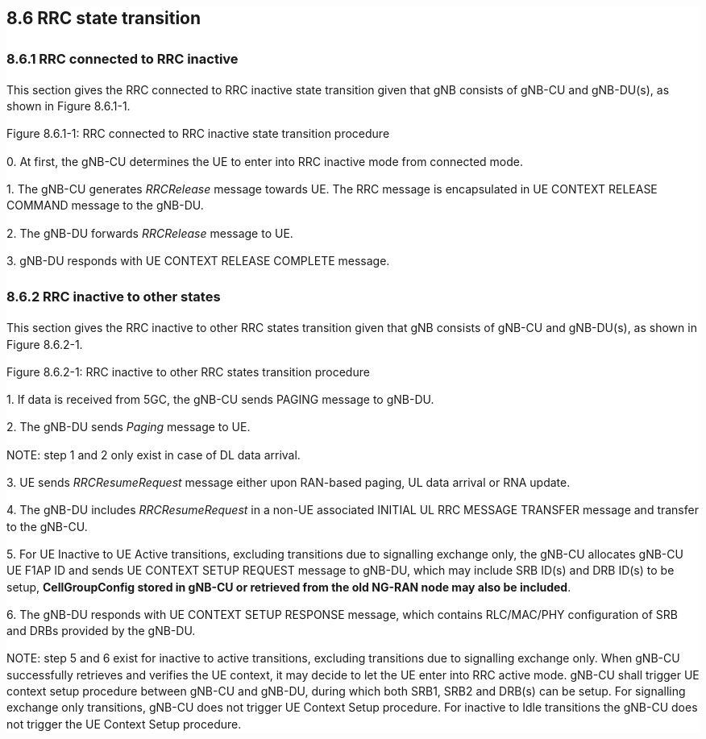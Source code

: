 8.6 RRC state transition
------------------------

### 8.6.1 RRC connected to RRC inactive

This section gives the RRC connected to RRC inactive state transition
given that gNB consists of gNB-CU and gNB-DU(s), as shown in Figure
8.6.1-1.

Figure 8.6.1-1: RRC connected to RRC inactive state transition procedure

0\. At first, the gNB-CU determines the UE to enter into RRC inactive
mode from connected mode.

1\. The gNB-CU generates *RRCRelease* message towards UE. The RRC
message is encapsulated in UE CONTEXT RELEASE COMMAND message to the
gNB-DU.

2\. The gNB-DU forwards *RRCRelease* message to UE.

3\. gNB-DU responds with UE CONTEXT RELEASE COMPLETE message.

### 8.6.2 RRC inactive to other states

This section gives the RRC inactive to other RRC states transition given
that gNB consists of gNB-CU and gNB-DU(s), as shown in Figure 8.6.2-1.

Figure 8.6.2-1: RRC inactive to other RRC states transition procedure

1\. If data is received from 5GC, the gNB-CU sends PAGING message to
gNB-DU.

2\. The gNB-DU sends *Paging* message to UE.

NOTE: step 1 and 2 only exist in case of DL data arrival.

3\. UE sends *RRCResumeRequest* message either upon RAN-based paging, UL
data arrival or RNA update.

4\. The gNB-DU includes *RRCResumeRequest* in a non-UE associated
INITIAL UL RRC MESSAGE TRANSFER message and transfer to the gNB-CU.

5\. For UE Inactive to UE Active transitions, excluding transitions due
to signalling exchange only, the gNB-CU allocates gNB-CU UE F1AP ID and
sends UE CONTEXT SETUP REQUEST message to gNB-DU, which may include SRB
ID(s) and DRB ID(s) to be setup, **CellGroupConfig stored in gNB-CU or
retrieved from the old NG-RAN node may also be included**.

6\. The gNB-DU responds with UE CONTEXT SETUP RESPONSE message, which
contains RLC/MAC/PHY configuration of SRB and DRBs provided by the
gNB-DU.

NOTE: step 5 and 6 exist for inactive to active transitions, excluding
transitions due to signalling exchange only. When gNB-CU successfully
retrieves and verifies the UE context, it may decide to let the UE enter
into RRC active mode. gNB-CU shall trigger UE context setup procedure
between gNB-CU and gNB-DU, during which both SRB1, SRB2 and DRB(s) can
be setup. For signalling exchange only transitions, gNB-CU does not
trigger UE Context Setup procedure. For inactive to Idle transitions the
gNB-CU does not trigger the UE Context Setup procedure.
